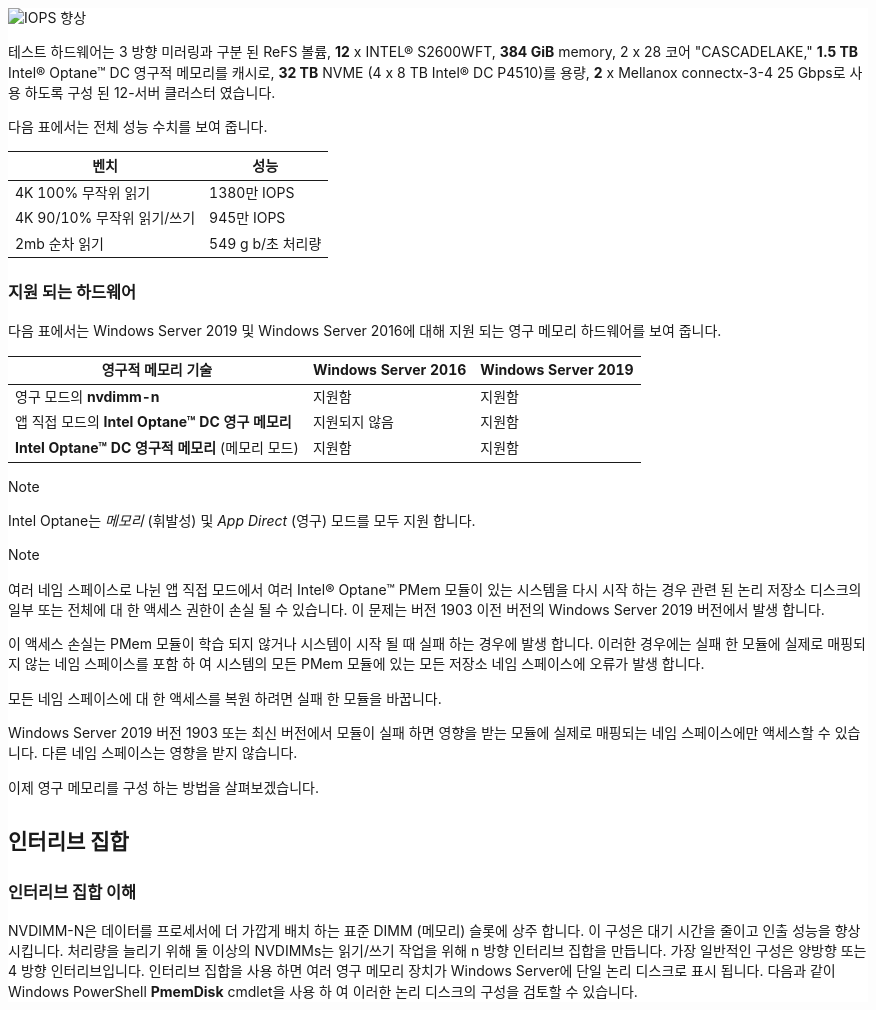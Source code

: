 ![IOPS 향상](media/deploy-pmem/iops-gains.png)

테스트 하드웨어는 3 방향 미러링과 구분 된 ReFS 볼륨, **12** x INTEL&reg; S2600WFT, **384 GiB** memory, 2 x 28 코어 "CASCADELAKE," **1.5 TB** Intel&reg; Optane&trade; DC 영구적 메모리를 캐시로, **32 TB** NVME (4 x 8 TB Intel&reg; DC P4510)를 용량, **2** x Mellanox connectx-3-4 25 Gbps로 사용 하도록 구성 된 12-서버 클러스터 였습니다.

다음 표에서는 전체 성능 수치를 보여 줍니다.  

| 벤치                   | 성능         |
|-----------------------------|---------------------|
| 4K 100% 무작위 읽기         | 1380만 IOPS   |
| 4K 90/10% 무작위 읽기/쓰기 | 945만 IOPS   |
| 2mb 순차 읽기         | 549 g b/초 처리량 |

### <a name="supported-hardware"></a>지원 되는 하드웨어

다음 표에서는 Windows Server 2019 및 Windows Server 2016에 대해 지원 되는 영구 메모리 하드웨어를 보여 줍니다.  

| 영구적 메모리 기술                                      | Windows Server 2016 | Windows Server 2019 |
|-------------------------------------------------------------------|--------------------------|--------------------------|
| 영구 모드의 **nvdimm-n**                                  | 지원함                | 지원함                |
| 앱 직접 모드의 **Intel Optane&trade; DC 영구 메모리**             | 지원되지 않음            | 지원함                |
| **Intel Optane&trade; DC 영구적 메모리** (메모리 모드) | 지원함            | 지원함                |

> [!NOTE]  
> Intel Optane는 *메모리* (휘발성) 및 *App Direct* (영구) 모드를 모두 지원 합니다.
   
> [!NOTE]  
> 여러 네임 스페이스로 나뉜 앱 직접 모드에서 여러 Intel&reg; Optane&trade; PMem 모듈이 있는 시스템을 다시 시작 하는 경우 관련 된 논리 저장소 디스크의 일부 또는 전체에 대 한 액세스 권한이 손실 될 수 있습니다. 이 문제는 버전 1903 이전 버전의 Windows Server 2019 버전에서 발생 합니다.
>   
> 이 액세스 손실는 PMem 모듈이 학습 되지 않거나 시스템이 시작 될 때 실패 하는 경우에 발생 합니다. 이러한 경우에는 실패 한 모듈에 실제로 매핑되지 않는 네임 스페이스를 포함 하 여 시스템의 모든 PMem 모듈에 있는 모든 저장소 네임 스페이스에 오류가 발생 합니다.
>   
> 모든 네임 스페이스에 대 한 액세스를 복원 하려면 실패 한 모듈을 바꿉니다.
>   
> Windows Server 2019 버전 1903 또는 최신 버전에서 모듈이 실패 하면 영향을 받는 모듈에 실제로 매핑되는 네임 스페이스에만 액세스할 수 있습니다. 다른 네임 스페이스는 영향을 받지 않습니다.

이제 영구 메모리를 구성 하는 방법을 살펴보겠습니다.

## <a name="interleaved-sets"></a>인터리브 집합

### <a name="understanding-interleaved-sets"></a>인터리브 집합 이해

NVDIMM-N은 데이터를 프로세서에 더 가깝게 배치 하는 표준 DIMM (메모리) 슬롯에 상주 합니다. 이 구성은 대기 시간을 줄이고 인출 성능을 향상 시킵니다. 처리량을 늘리기 위해 둘 이상의 NVDIMMs는 읽기/쓰기 작업을 위해 n 방향 인터리브 집합을 만듭니다. 가장 일반적인 구성은 양방향 또는 4 방향 인터리브입니다. 인터리브 집합을 사용 하면 여러 영구 메모리 장치가 Windows Server에 단일 논리 디스크로 표시 됩니다. 다음과 같이 Windows PowerShell **PmemDisk** cmdlet을 사용 하 여 이러한 논리 디스크의 구성을 검토할 수 있습니다.
